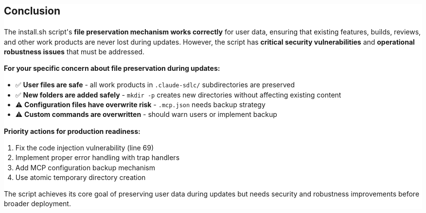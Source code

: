 ## Conclusion

The install.sh script's **file preservation mechanism works correctly** for user data, ensuring that existing features, builds, reviews, and other work products are never lost during updates. However, the script has **critical security vulnerabilities** and **operational robustness issues** that must be addressed.

**For your specific concern about file preservation during updates:**
- ✅ **User files are safe** - all work products in `.claude-sdlc/` subdirectories are preserved
- ✅ **New folders are added safely** - `mkdir -p` creates new directories without affecting existing content
- ⚠️ **Configuration files have overwrite risk** - `.mcp.json` needs backup strategy
- ⚠️ **Custom commands are overwritten** - should warn users or implement backup

**Priority actions for production readiness:**
1. Fix the code injection vulnerability (line 69)
2. Implement proper error handling with trap handlers
3. Add MCP configuration backup mechanism
4. Use atomic temporary directory creation

The script achieves its core goal of preserving user data during updates but needs security and robustness improvements before broader deployment.